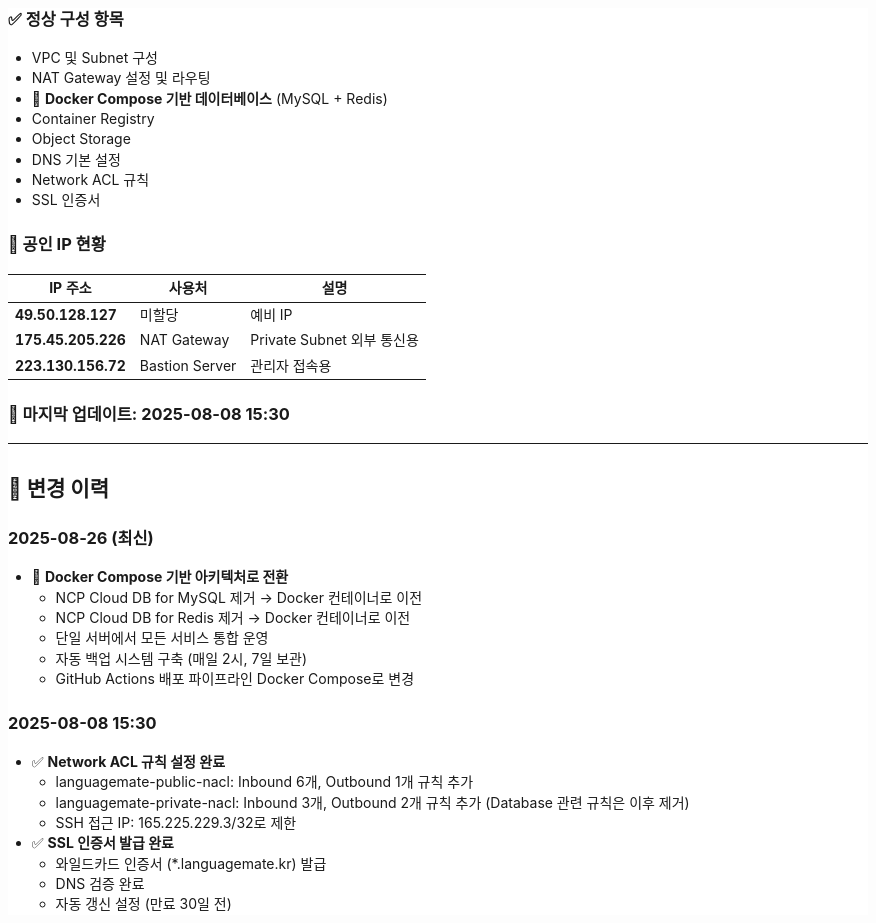 ### ✅ 정상 구성 항목
- VPC 및 Subnet 구성
- NAT Gateway 설정 및 라우팅
- 🐳 **Docker Compose 기반 데이터베이스** (MySQL + Redis)
- Container Registry
- Object Storage
- DNS 기본 설정
- Network ACL 규칙
- SSL 인증서

### 📡 공인 IP 현황
| IP 주소            | 사용처         | 설명                       |
| ------------------ | -------------- | -------------------------- |
| **49.50.128.127**  | 미할당         | 예비 IP                    |
| **175.45.205.226** | NAT Gateway    | Private Subnet 외부 통신용 |
| **223.130.156.72** | Bastion Server | 관리자 접속용              |

### 📅 마지막 업데이트: 2025-08-08 15:30

---

## 📜 변경 이력

### 2025-08-26 (최신)
- 🐳 **Docker Compose 기반 아키텍처로 전환**
  - NCP Cloud DB for MySQL 제거 → Docker 컨테이너로 이전
  - NCP Cloud DB for Redis 제거 → Docker 컨테이너로 이전
  - 단일 서버에서 모든 서비스 통합 운영
  - 자동 백업 시스템 구축 (매일 2시, 7일 보관)
  - GitHub Actions 배포 파이프라인 Docker Compose로 변경

### 2025-08-08 15:30
- ✅ **Network ACL 규칙 설정 완료**
  - languagemate-public-nacl: Inbound 6개, Outbound 1개 규칙 추가
  - languagemate-private-nacl: Inbound 3개, Outbound 2개 규칙 추가 (Database 관련 규칙은 이후 제거)
  - SSH 접근 IP: 165.225.229.3/32로 제한
- ✅ **SSL 인증서 발급 완료**
  - 와일드카드 인증서 (*.languagemate.kr) 발급
  - DNS 검증 완료
  - 자동 갱신 설정 (만료 30일 전)